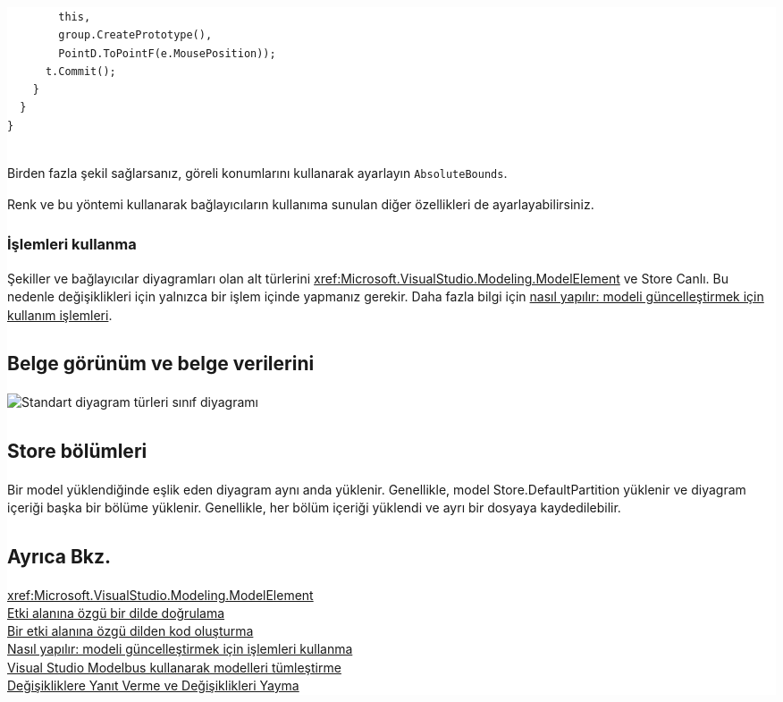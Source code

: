```  
        this,  
        group.CreatePrototype(),  
        PointD.ToPointF(e.MousePosition));  
      t.Commit();  
    }  
  }  
}  
  
```  
  
 Birden fazla şekil sağlarsanız, göreli konumlarını kullanarak ayarlayın `AbsoluteBounds`.  
  
 Renk ve bu yöntemi kullanarak bağlayıcıların kullanıma sunulan diğer özellikleri de ayarlayabilirsiniz.  
  
### <a name="use-transactions"></a>İşlemleri kullanma  
 Şekiller ve bağlayıcılar diyagramları olan alt türlerini <xref:Microsoft.VisualStudio.Modeling.ModelElement> ve Store Canlı. Bu nedenle değişiklikleri için yalnızca bir işlem içinde yapmanız gerekir. Daha fazla bilgi için [nasıl yapılır: modeli güncelleştirmek için kullanım işlemleri](../modeling/how-to-use-transactions-to-update-the-model.md).  
  
##  <a name="docdata"></a> Belge görünüm ve belge verilerini  
 ![Standart diyagram türleri sınıf diyagramı](../modeling/media/dsldiagramsanddocs.png "DSLDiagramsandDocs")  
  
## <a name="store-partitions"></a>Store bölümleri  
 Bir model yüklendiğinde eşlik eden diyagram aynı anda yüklenir. Genellikle, model Store.DefaultPartition yüklenir ve diyagram içeriği başka bir bölüme yüklenir. Genellikle, her bölüm içeriği yüklendi ve ayrı bir dosyaya kaydedilebilir.  
  
## <a name="see-also"></a>Ayrıca Bkz.  
 <xref:Microsoft.VisualStudio.Modeling.ModelElement>   
 [Etki alanına özgü bir dilde doğrulama](../modeling/validation-in-a-domain-specific-language.md)   
 [Bir etki alanına özgü dilden kod oluşturma](../modeling/generating-code-from-a-domain-specific-language.md)   
 [Nasıl yapılır: modeli güncelleştirmek için işlemleri kullanma](../modeling/how-to-use-transactions-to-update-the-model.md)   
 [Visual Studio Modelbus kullanarak modelleri tümleştirme](../modeling/integrating-models-by-using-visual-studio-modelbus.md)   
 [Değişikliklere Yanıt Verme ve Değişiklikleri Yayma](../modeling/responding-to-and-propagating-changes.md)



